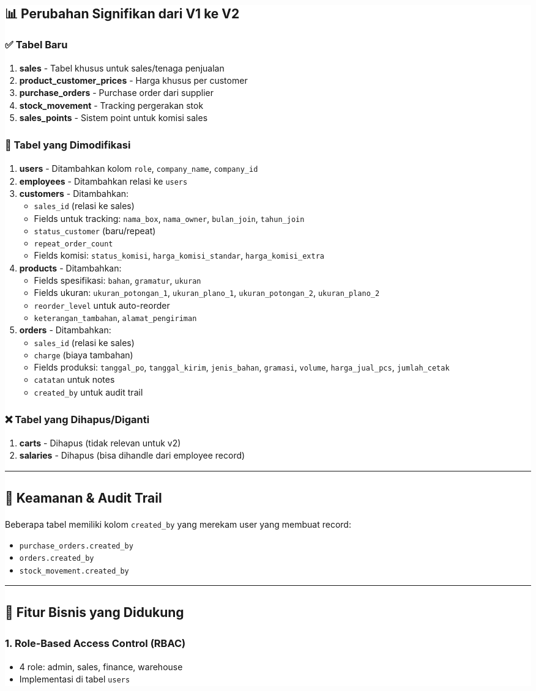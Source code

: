 
## 📊 Perubahan Signifikan dari V1 ke V2

### ✅ Tabel Baru
1. **sales** - Tabel khusus untuk sales/tenaga penjualan
2. **product_customer_prices** - Harga khusus per customer
3. **purchase_orders** - Purchase order dari supplier
4. **stock_movement** - Tracking pergerakan stok
5. **sales_points** - Sistem point untuk komisi sales

### 📝 Tabel yang Dimodifikasi
1. **users** - Ditambahkan kolom `role`, `company_name`, `company_id`
2. **employees** - Ditambahkan relasi ke `users`
3. **customers** - Ditambahkan:
   - `sales_id` (relasi ke sales)
   - Fields untuk tracking: `nama_box`, `nama_owner`, `bulan_join`, `tahun_join`
   - `status_customer` (baru/repeat)
   - `repeat_order_count`
   - Fields komisi: `status_komisi`, `harga_komisi_standar`, `harga_komisi_extra`
4. **products** - Ditambahkan:
   - Fields spesifikasi: `bahan`, `gramatur`, `ukuran`
   - Fields ukuran: `ukuran_potongan_1`, `ukuran_plano_1`, `ukuran_potongan_2`, `ukuran_plano_2`
   - `reorder_level` untuk auto-reorder
   - `keterangan_tambahan`, `alamat_pengiriman`
5. **orders** - Ditambahkan:
   - `sales_id` (relasi ke sales)
   - `charge` (biaya tambahan)
   - Fields produksi: `tanggal_po`, `tanggal_kirim`, `jenis_bahan`, `gramasi`, `volume`, `harga_jual_pcs`, `jumlah_cetak`
   - `catatan` untuk notes
   - `created_by` untuk audit trail

### ❌ Tabel yang Dihapus/Diganti
1. **carts** - Dihapus (tidak relevan untuk v2)
2. **salaries** - Dihapus (bisa dihandle dari employee record)

---

## 🔐 Keamanan & Audit Trail

Beberapa tabel memiliki kolom `created_by` yang merekam user yang membuat record:
- `purchase_orders.created_by`
- `orders.created_by`
- `stock_movement.created_by`

---

## 🎯 Fitur Bisnis yang Didukung

### 1. **Role-Based Access Control (RBAC)**
   - 4 role: admin, sales, finance, warehouse
   - Implementasi di tabel `users`

